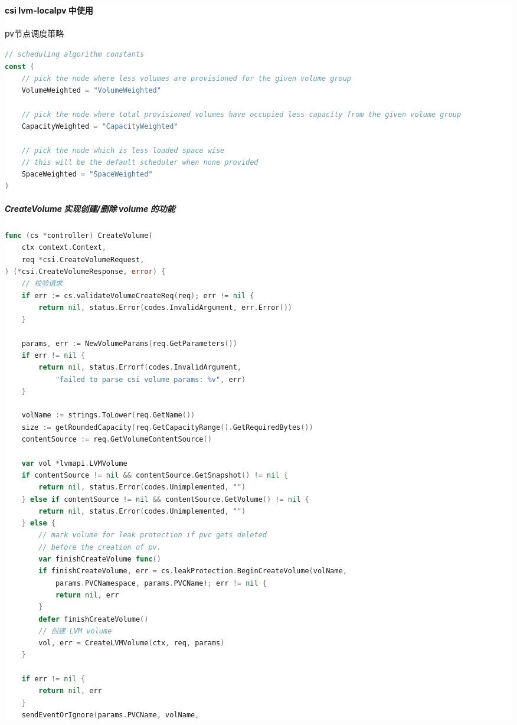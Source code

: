 
#### csi lvm-localpv 中使用

pv节点调度策略 
```go
// scheduling algorithm constants
const (
	// pick the node where less volumes are provisioned for the given volume group
	VolumeWeighted = "VolumeWeighted"

	// pick the node where total provisioned volumes have occupied less capacity from the given volume group
	CapacityWeighted = "CapacityWeighted"

	// pick the node which is less loaded space wise
	// this will be the default scheduler when none provided
	SpaceWeighted = "SpaceWeighted"
)

```


##### CreateVolume 实现创建/删除 volume 的功能
```go
func (cs *controller) CreateVolume(
	ctx context.Context,
	req *csi.CreateVolumeRequest,
) (*csi.CreateVolumeResponse, error) {
    // 校验请求
	if err := cs.validateVolumeCreateReq(req); err != nil {
		return nil, status.Error(codes.InvalidArgument, err.Error())
	}

	params, err := NewVolumeParams(req.GetParameters())
	if err != nil {
		return nil, status.Errorf(codes.InvalidArgument,
			"failed to parse csi volume params: %v", err)
	}

	volName := strings.ToLower(req.GetName())
	size := getRoundedCapacity(req.GetCapacityRange().GetRequiredBytes())
	contentSource := req.GetVolumeContentSource()

	var vol *lvmapi.LVMVolume
	if contentSource != nil && contentSource.GetSnapshot() != nil {
		return nil, status.Error(codes.Unimplemented, "")
	} else if contentSource != nil && contentSource.GetVolume() != nil {
		return nil, status.Error(codes.Unimplemented, "")
	} else {
		// mark volume for leak protection if pvc gets deleted
		// before the creation of pv.
		var finishCreateVolume func()
		if finishCreateVolume, err = cs.leakProtection.BeginCreateVolume(volName,
			params.PVCNamespace, params.PVCName); err != nil {
			return nil, err
		}
		defer finishCreateVolume()
        // 创建 LVM volume
		vol, err = CreateLVMVolume(ctx, req, params)
	}

	if err != nil {
		return nil, err
	}
	sendEventOrIgnore(params.PVCName, volName,
```